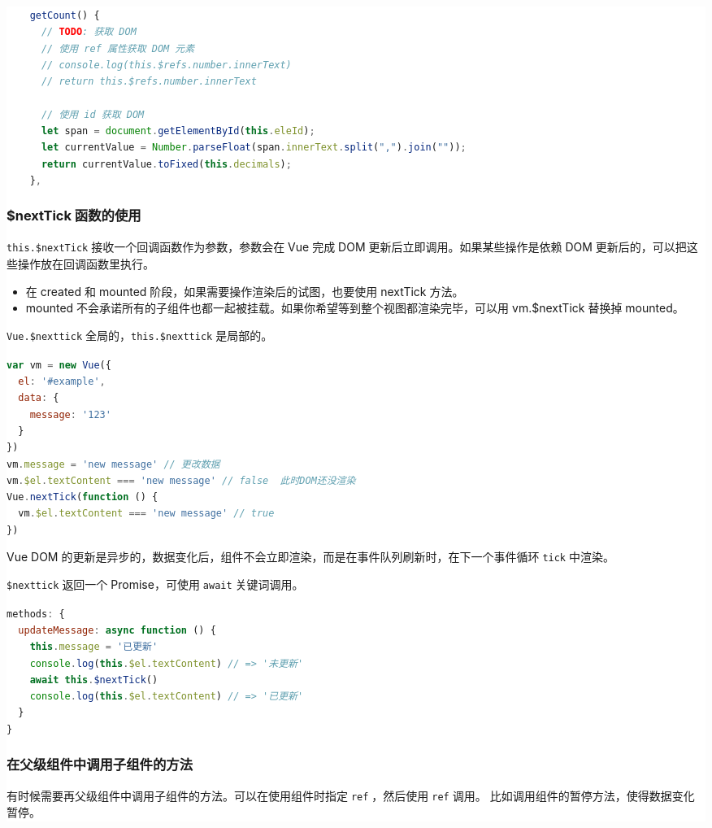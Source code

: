 ```js
    getCount() {
      // TODO: 获取 DOM
      // 使用 ref 属性获取 DOM 元素
      // console.log(this.$refs.number.innerText)
      // return this.$refs.number.innerText

      // 使用 id 获取 DOM
      let span = document.getElementById(this.eleId);
      let currentValue = Number.parseFloat(span.innerText.split(",").join(""));
      return currentValue.toFixed(this.decimals);
    },
```

### \$nextTick 函数的使用

`this.$nextTick` 接收一个回调函数作为参数，参数会在 Vue 完成 DOM 更新后立即调用。如果某些操作是依赖 DOM 更新后的，可以把这些操作放在回调函数里执行。

- 在 created 和 mounted 阶段，如果需要操作渲染后的试图，也要使用 nextTick 方法。
- mounted 不会承诺所有的子组件也都一起被挂载。如果你希望等到整个视图都渲染完毕，可以用 vm.\$nextTick 替换掉 mounted。

`Vue.$nexttick` 全局的，`this.$nexttick` 是局部的。

```js
var vm = new Vue({
  el: '#example',
  data: {
    message: '123'
  }
})
vm.message = 'new message' // 更改数据
vm.$el.textContent === 'new message' // false  此时DOM还没渲染
Vue.nextTick(function () {
  vm.$el.textContent === 'new message' // true
})
```

Vue DOM 的更新是异步的，数据变化后，组件不会立即渲染，而是在事件队列刷新时，在下一个事件循环 `tick` 中渲染。

`$nexttick` 返回一个 Promise，可使用 `await` 关键词调用。

```js
methods: {
  updateMessage: async function () {
    this.message = '已更新'
    console.log(this.$el.textContent) // => '未更新'
    await this.$nextTick()
    console.log(this.$el.textContent) // => '已更新'
  }
}
```

### 在父级组件中调用子组件的方法

有时候需要再父级组件中调用子组件的方法。可以在使用组件时指定 `ref` ，然后使用 `ref` 调用。
比如调用组件的暂停方法，使得数据变化暂停。
